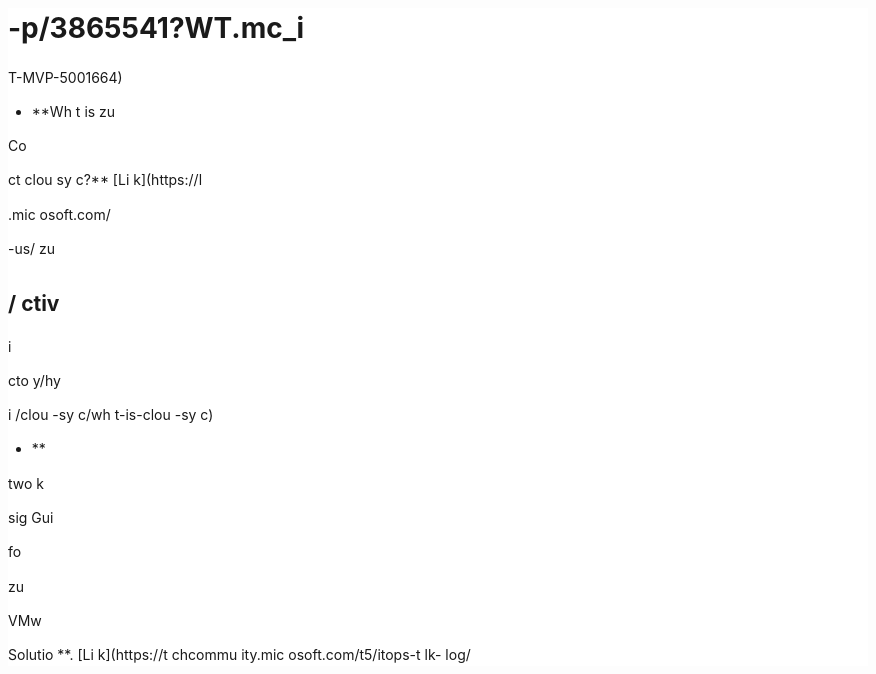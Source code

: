 -p/3865541?WT.mc_i
=
T-MVP-5001664)
- **Wh
t is 
zu

 

 Co


ct clou
 sy
c?** [Li
k](https://l



.mic
osoft.com/

-us/
zu

/
ctiv
-
i

cto
y/hy

i
/clou
-sy
c/wh
t-is-clou
-sy
c)
- **

two
k 

sig
 Gui

 fo
 
zu

 VMw


 Solutio
**. [Li
k](https://t
chcommu
ity.mic
osoft.com/t5/itops-t
lk-
log/
